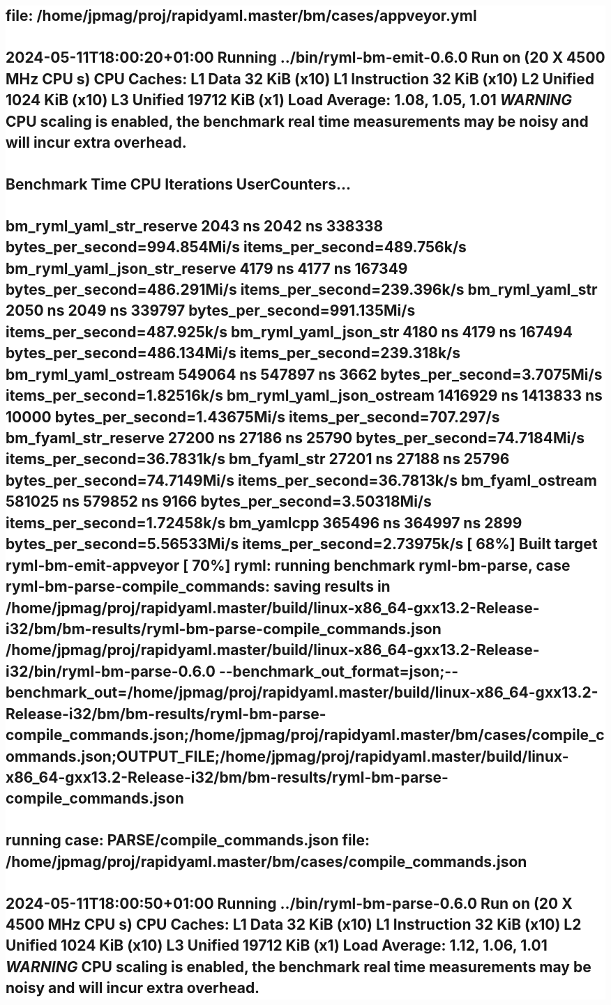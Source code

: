 file: /home/jpmag/proj/rapidyaml.master/bm/cases/appveyor.yml
-----------------------------------
2024-05-11T18:00:20+01:00
Running ../bin/ryml-bm-emit-0.6.0
Run on (20 X 4500 MHz CPU s)
CPU Caches:
  L1 Data 32 KiB (x10)
  L1 Instruction 32 KiB (x10)
  L2 Unified 1024 KiB (x10)
  L3 Unified 19712 KiB (x1)
Load Average: 1.08, 1.05, 1.01
***WARNING*** CPU scaling is enabled, the benchmark real time measurements may be noisy and will incur extra overhead.
----------------------------------------------------------------------------------------
Benchmark                              Time             CPU   Iterations UserCounters...
----------------------------------------------------------------------------------------
bm_ryml_yaml_str_reserve            2043 ns         2042 ns       338338 bytes_per_second=994.854Mi/s items_per_second=489.756k/s
bm_ryml_yaml_json_str_reserve       4179 ns         4177 ns       167349 bytes_per_second=486.291Mi/s items_per_second=239.396k/s
bm_ryml_yaml_str                    2050 ns         2049 ns       339797 bytes_per_second=991.135Mi/s items_per_second=487.925k/s
bm_ryml_yaml_json_str               4180 ns         4179 ns       167494 bytes_per_second=486.134Mi/s items_per_second=239.318k/s
bm_ryml_yaml_ostream              549064 ns       547897 ns         3662 bytes_per_second=3.7075Mi/s items_per_second=1.82516k/s
bm_ryml_yaml_json_ostream        1416929 ns      1413833 ns        10000 bytes_per_second=1.43675Mi/s items_per_second=707.297/s
bm_fyaml_str_reserve               27200 ns        27186 ns        25790 bytes_per_second=74.7184Mi/s items_per_second=36.7831k/s
bm_fyaml_str                       27201 ns        27188 ns        25796 bytes_per_second=74.7149Mi/s items_per_second=36.7813k/s
bm_fyaml_ostream                  581025 ns       579852 ns         9166 bytes_per_second=3.50318Mi/s items_per_second=1.72458k/s
bm_yamlcpp                        365496 ns       364997 ns         2899 bytes_per_second=5.56533Mi/s items_per_second=2.73975k/s
[ 68%] Built target ryml-bm-emit-appveyor
[ 70%] ryml: running benchmark ryml-bm-parse, case ryml-bm-parse-compile_commands: saving results in /home/jpmag/proj/rapidyaml.master/build/linux-x86_64-gxx13.2-Release-i32/bm/bm-results/ryml-bm-parse-compile_commands.json
/home/jpmag/proj/rapidyaml.master/build/linux-x86_64-gxx13.2-Release-i32/bin/ryml-bm-parse-0.6.0 --benchmark_out_format=json;--benchmark_out=/home/jpmag/proj/rapidyaml.master/build/linux-x86_64-gxx13.2-Release-i32/bm/bm-results/ryml-bm-parse-compile_commands.json;/home/jpmag/proj/rapidyaml.master/bm/cases/compile_commands.json;OUTPUT_FILE;/home/jpmag/proj/rapidyaml.master/build/linux-x86_64-gxx13.2-Release-i32/bm/bm-results/ryml-bm-parse-compile_commands.json
-----------------------------------
running case: PARSE/compile_commands.json
file: /home/jpmag/proj/rapidyaml.master/bm/cases/compile_commands.json
-----------------------------------
2024-05-11T18:00:50+01:00
Running ../bin/ryml-bm-parse-0.6.0
Run on (20 X 4500 MHz CPU s)
CPU Caches:
  L1 Data 32 KiB (x10)
  L1 Instruction 32 KiB (x10)
  L2 Unified 1024 KiB (x10)
  L3 Unified 19712 KiB (x1)
Load Average: 1.12, 1.06, 1.01
***WARNING*** CPU scaling is enabled, the benchmark real time measurements may be noisy and will incur extra overhead.
------------------------------------------------------------------------------------------------------